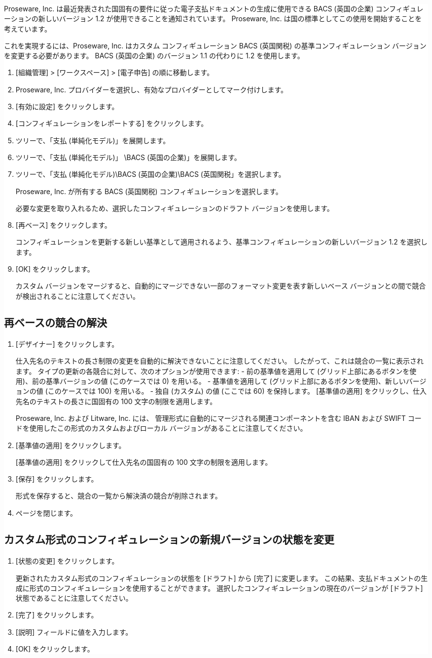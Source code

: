 Proseware, Inc. は最近発表された国固有の要件に従った電子支払ドキュメントの生成に使用できる BACS (英国の企業) コンフィギュレーションの新しいバージョン 1.2 が使用できることを通知されています。 Proseware, Inc. は国の標準としてこの使用を開始することを考えています。  

これを実現するには、Proseware, Inc. はカスタム コンフィギュレーション BACS (英国関税) の基準コンフィギュレーション バージョンを変更する必要があります。 BACS (英国の企業) のバージョン 1.1 の代わりに 1.2 を使用します。  

1. [組織管理] > [ワークスペース] > [電子申告] の順に移動します。
2. Proseware, Inc. プロバイダーを選択し、有効なプロバイダーとしてマーク付けします。
3. [有効に設定] をクリックします。
4. [コンフィギュレーションをレポートする] をクリックします。
5. ツリーで、「支払 (単純化モデル)」を展開します。
6. ツリーで、「支払 (単純化モデル)」 \BACS (英国の企業)」を展開します。
7. ツリーで、「支払 (単純化モデル)\BACS (英国の企業)\BACS (英国関税」を選択します。

    Proseware, Inc. が所有する BACS (英国関税) コンフィギュレーションを選択します。  

    必要な変更を取り入れるため、選択したコンフィギュレーションのドラフト バージョンを使用します。  

8. [再ベース] をクリックします。

    コンフィギュレーションを更新する新しい基準として適用されるよう、基準コンフィギュレーションの新しいバージョン 1.2 を選択します。  

9. [OK] をクリックします。

    カスタム バージョンをマージすると、自動的にマージできない一部のフォーマット変更を表す新しいベース バージョンとの間で競合が検出されることに注意してください。  

## <a name="resolve-rebase-conflicts"></a>再ベースの競合の解決
1. [デザイナー] をクリックします。
    
    仕入先名のテキストの長さ制限の変更を自動的に解決できないことに注意してください。 したがって、これは競合の一覧に表示されます。 タイプの更新の各競合に対して、次のオプションが使用できます: - 前の基準値を適用して (グリッド上部にあるボタンを使用)、前の基準バージョンの値 (このケースでは 0) を用いる。  - 基準値を適用して (グリッド上部にあるボタンを使用)、新しいバージョンの値 (このケースでは 100) を用いる。  - 独自 (カスタム) の値 (ここでは 60) を保持します。  [基準値の適用] をクリックし、仕入先名のテキストの長さに国固有の 100 文字の制限を適用します。  

    Proseware, Inc. および Litware, Inc. には、 管理形式に自動的にマージされる関連コンポーネントを含む IBAN および SWIFT コードを使用したこの形式のカスタムおよびローカル バージョンがあることに注意してください。  

2. [基準値の適用] をクリックします。

    [基準値の適用] をクリックして仕入先名の国固有の 100 文字の制限を適用します。  

3. [保存] をクリックします。

    形式を保存すると、競合の一覧から解決済の競合が削除されます。  

4. ページを閉じます。

## <a name="change-the-status-of-the-new-version-of-the-custom-format-configuration"></a>カスタム形式のコンフィギュレーションの新規バージョンの状態を変更
1. [状態の変更] をクリックします。

    更新されたカスタム形式のコンフィギュレーションの状態を [ドラフト] から [完了] に変更します。 この結果、支払ドキュメントの生成に形式のコンフィギュレーションを使用することができます。 選択したコンフィギュレーションの現在のバージョンが [ドラフト] 状態であることに注意してください。  

2. [完了] をクリックします。
3. [説明] フィールドに値を入力します。
4. [OK] をクリックします。
